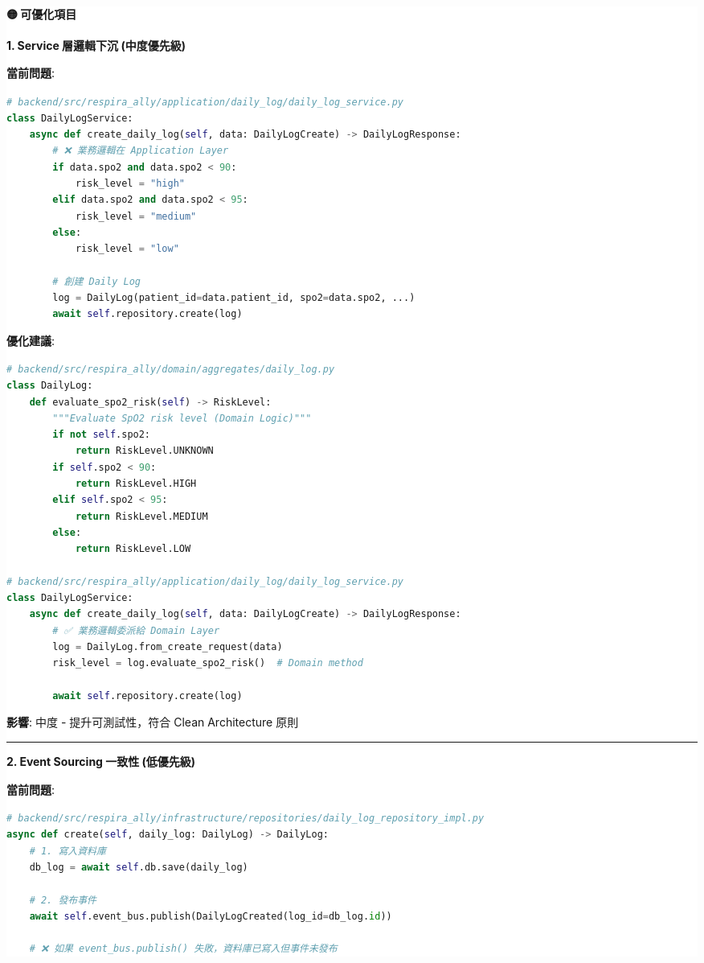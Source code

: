 #### 🟡 可優化項目

**1. Service 層邏輯下沉 (中度優先級)**

**當前問題**:
```python
# backend/src/respira_ally/application/daily_log/daily_log_service.py
class DailyLogService:
    async def create_daily_log(self, data: DailyLogCreate) -> DailyLogResponse:
        # ❌ 業務邏輯在 Application Layer
        if data.spo2 and data.spo2 < 90:
            risk_level = "high"
        elif data.spo2 and data.spo2 < 95:
            risk_level = "medium"
        else:
            risk_level = "low"

        # 創建 Daily Log
        log = DailyLog(patient_id=data.patient_id, spo2=data.spo2, ...)
        await self.repository.create(log)
```

**優化建議**:
```python
# backend/src/respira_ally/domain/aggregates/daily_log.py
class DailyLog:
    def evaluate_spo2_risk(self) -> RiskLevel:
        """Evaluate SpO2 risk level (Domain Logic)"""
        if not self.spo2:
            return RiskLevel.UNKNOWN
        if self.spo2 < 90:
            return RiskLevel.HIGH
        elif self.spo2 < 95:
            return RiskLevel.MEDIUM
        else:
            return RiskLevel.LOW

# backend/src/respira_ally/application/daily_log/daily_log_service.py
class DailyLogService:
    async def create_daily_log(self, data: DailyLogCreate) -> DailyLogResponse:
        # ✅ 業務邏輯委派給 Domain Layer
        log = DailyLog.from_create_request(data)
        risk_level = log.evaluate_spo2_risk()  # Domain method

        await self.repository.create(log)
```

**影響**: 中度 - 提升可測試性，符合 Clean Architecture 原則

---

**2. Event Sourcing 一致性 (低優先級)**

**當前問題**:
```python
# backend/src/respira_ally/infrastructure/repositories/daily_log_repository_impl.py
async def create(self, daily_log: DailyLog) -> DailyLog:
    # 1. 寫入資料庫
    db_log = await self.db.save(daily_log)

    # 2. 發布事件
    await self.event_bus.publish(DailyLogCreated(log_id=db_log.id))

    # ❌ 如果 event_bus.publish() 失敗，資料庫已寫入但事件未發布
```
